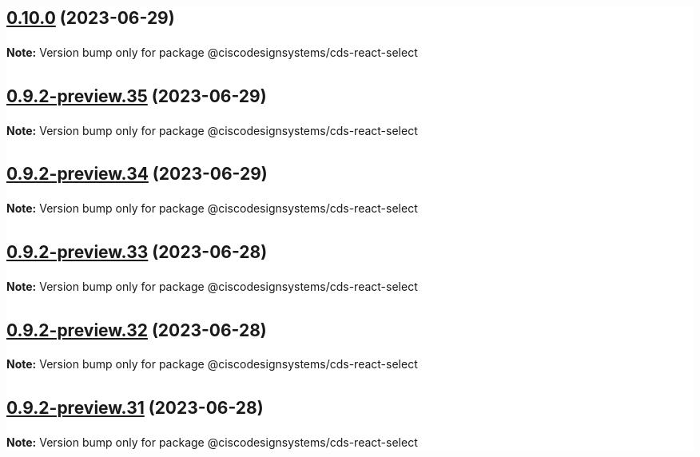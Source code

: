 



## [0.10.0](https://github.com/ciscodesignsystems/magnetic-common-design-system/compare/v0.9.2-preview.35...v0.10.0) (2023-06-29)

**Note:** Version bump only for package @ciscodesignsystems/cds-react-select





## [0.9.2-preview.35](https://github.com/ciscodesignsystems/magnetic-common-design-system/compare/v0.9.2-preview.34...v0.9.2-preview.35) (2023-06-29)

**Note:** Version bump only for package @ciscodesignsystems/cds-react-select





## [0.9.2-preview.34](https://github.com/ciscodesignsystems/magnetic-common-design-system/compare/v0.9.2-preview.33...v0.9.2-preview.34) (2023-06-29)

**Note:** Version bump only for package @ciscodesignsystems/cds-react-select





## [0.9.2-preview.33](https://github.com/ciscodesignsystems/magnetic-common-design-system/compare/v0.9.2-preview.32...v0.9.2-preview.33) (2023-06-28)

**Note:** Version bump only for package @ciscodesignsystems/cds-react-select





## [0.9.2-preview.32](https://github.com/ciscodesignsystems/magnetic-common-design-system/compare/v0.9.2-preview.31...v0.9.2-preview.32) (2023-06-28)

**Note:** Version bump only for package @ciscodesignsystems/cds-react-select





## [0.9.2-preview.31](https://github.com/ciscodesignsystems/magnetic-common-design-system/compare/v0.9.2-preview.30...v0.9.2-preview.31) (2023-06-28)

**Note:** Version bump only for package @ciscodesignsystems/cds-react-select

